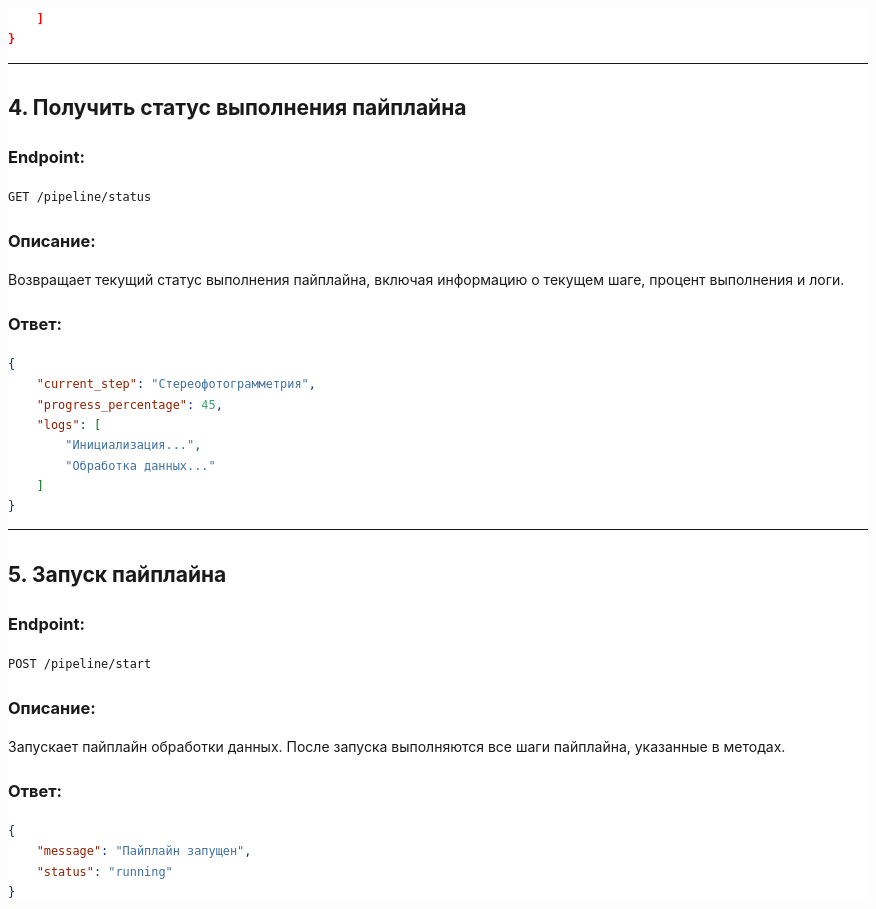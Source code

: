 ```json
    ]
}
```

---

## **4. Получить статус выполнения пайплайна**

### **Endpoint**:
```
GET /pipeline/status
```

### **Описание**:
Возвращает текущий статус выполнения пайплайна, включая информацию о текущем шаге, процент выполнения и логи.

### **Ответ**:
```json
{
    "current_step": "Стереофотограмметрия",
    "progress_percentage": 45,
    "logs": [
        "Инициализация...",
        "Обработка данных..."
    ]
}
```

---

## **5. Запуск пайплайна**

### **Endpoint**:
```
POST /pipeline/start
```

### **Описание**:
Запускает пайплайн обработки данных. После запуска выполняются все шаги пайплайна, указанные в методах.

### **Ответ**:
```json
{
    "message": "Пайплайн запущен",
    "status": "running"
}
```
